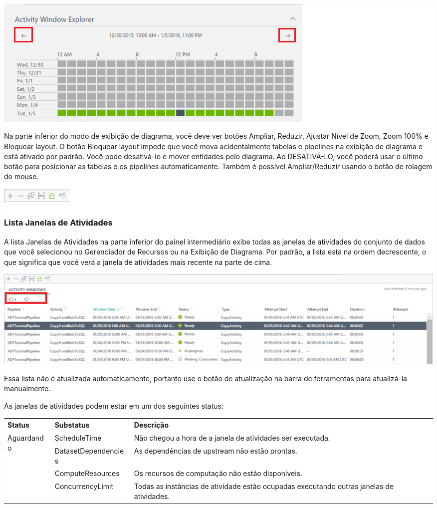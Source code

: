 ![Setas para a direita/esquerda do Gerenciador de Janelas de Atividades](./media/data-factory-monitor-manage-app/ActivityWindowExplorerLeftRightArrows.png)

Na parte inferior do modo de exibição de diagrama, você deve ver botões Ampliar, Reduzir, Ajustar Nível de Zoom, Zoom 100% e Bloquear layout. O botão Bloquear layout impede que você mova acidentalmente tabelas e pipelines na exibição de diagrama e está ativado por padrão. Você pode desativá-lo e mover entidades pelo diagrama. Ao DESATIVÁ-LO, você poderá usar o último botão para posicionar as tabelas e os pipelines automaticamente. Também é possível Ampliar/Reduzir usando o botão de rolagem do mouse.

![Comandos Zoom da Exibição de Diagrama](./media/data-factory-monitor-manage-app/DiagramViewZoomCommands.png)


### Lista Janelas de Atividades
A lista Janelas de Atividades na parte inferior do painel intermediário exibe todas as janelas de atividades do conjunto de dados que você selecionou no Gerenciador de Recursos ou na Exibição de Diagrama. Por padrão, a lista está na ordem decrescente, o que significa que você verá a janela de atividades mais recente na parte de cima.

![Lista Janelas de Atividades](./media/data-factory-monitor-manage-app/ActivityWindowsList.png)

Essa lista não é atualizada automaticamente, portanto use o botão de atualização na barra de ferramentas para atualizá-la manualmente.


As janelas de atividades podem estar em um dos seguintes status:

<table>
<tr>
	<th align="left">Status</th><th align="left">Substatus</th><th align="left">Descrição</th>
</tr>
<tr>
	<td rowspan="8">Aguardando</td><td>ScheduleTime</td><td>Não chegou a hora de a janela de atividades ser executada.</td>
</tr>
<tr>
<td>DatasetDependencies</td><td>As dependências de upstream não estão prontas.</td>
</tr>
<tr>
<td>ComputeResources</td><td>Os recursos de computação não estão disponíveis.</td>
</tr>
<tr>
<td>ConcurrencyLimit</td> <td>Todas as instâncias de atividade estão ocupadas executando outras janelas de atividades.</td>